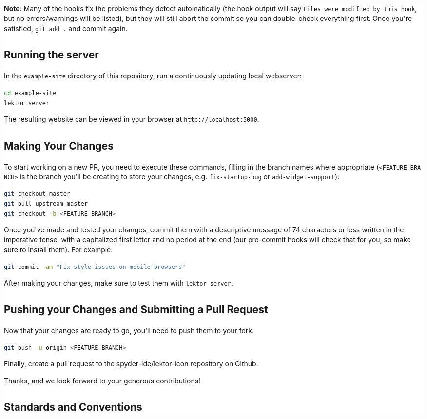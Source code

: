 **Note**: Many of the hooks fix the problems they detect automatically (the hook output will say ``Files were modified by this hook``, but no errors/warnings will be listed), but they will still abort the commit so you can double-check everything first.
Once you're satisfied, ``git add .`` and commit again.



## Running the server

In the ``example-site`` directory of this repository, run a continuously updating local webserver:

```bash
cd example-site
lektor server
```

The resulting website can be viewed in your browser at ``http://localhost:5000``.



## Making Your Changes

To start working on a new PR, you need to execute these commands, filling in the branch names where appropriate (``<FEATURE-BRANCH>`` is the branch you'll be creating to store your changes, e.g. ``fix-startup-bug`` or ``add-widget-support``):

```bash
git checkout master
git pull upstream master
git checkout -b <FEATURE-BRANCH>
```

Once you've made and tested your changes, commit them with a descriptive message of 74 characters or less written in the imperative tense, with a capitalized first letter and no period at the end (our pre-commit hooks will check that for you, so make sure to install them).
For example:

```bash
git commit -am "Fix style issues on mobile browsers"
```

After making your changes, make sure to test them with ``lektor server``.



## Pushing your Changes and Submitting a Pull Request

Now that your changes are ready to go, you'll need to push them to your fork.

```bash
git push -u origin <FEATURE-BRANCH>
```

Finally, create a pull request to the [spyder-ide/lektor-icon repository](https://github.com/spyder-ide/lektor-icon/) on Github.

Thanks, and we look forward to your generous contributions!


## Standards and Conventions
